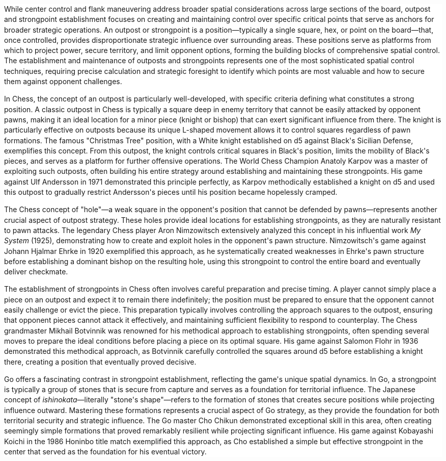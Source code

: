 While center control and flank maneuvering address broader spatial considerations across large sections of the board, outpost and strongpoint establishment focuses on creating and maintaining control over specific critical points that serve as anchors for broader strategic operations. An outpost or strongpoint is a position—typically a single square, hex, or point on the board—that, once controlled, provides disproportionate strategic influence over surrounding areas. These positions serve as platforms from which to project power, secure territory, and limit opponent options, forming the building blocks of comprehensive spatial control. The establishment and maintenance of outposts and strongpoints represents one of the most sophisticated spatial control techniques, requiring precise calculation and strategic foresight to identify which points are most valuable and how to secure them against opponent challenges.

In Chess, the concept of an outpost is particularly well-developed, with specific criteria defining what constitutes a strong position. A classic outpost in Chess is typically a square deep in enemy territory that cannot be easily attacked by opponent pawns, making it an ideal location for a minor piece (knight or bishop) that can exert significant influence from there. The knight is particularly effective on outposts because its unique L-shaped movement allows it to control squares regardless of pawn formations. The famous "Christmas Tree" position, with a White knight established on d5 against Black's Sicilian Defense, exemplifies this concept. From this outpost, the knight controls critical squares in Black's position, limits the mobility of Black's pieces, and serves as a platform for further offensive operations. The World Chess Champion Anatoly Karpov was a master of exploiting such outposts, often building his entire strategy around establishing and maintaining these strongpoints. His game against Ulf Andersson in 1971 demonstrated this principle perfectly, as Karpov methodically established a knight on d5 and used this outpost to gradually restrict Andersson's pieces until his position became hopelessly cramped.

The Chess concept of "hole"—a weak square in the opponent's position that cannot be defended by pawns—represents another crucial aspect of outpost strategy. These holes provide ideal locations for establishing strongpoints, as they are naturally resistant to pawn attacks. The legendary Chess player Aron Nimzowitsch extensively analyzed this concept in his influential work *My System* (1925), demonstrating how to create and exploit holes in the opponent's pawn structure. Nimzowitsch's game against Johann Hjalmar Ehrke in 1920 exemplified this approach, as he systematically created weaknesses in Ehrke's pawn structure before establishing a dominant bishop on the resulting hole, using this strongpoint to control the entire board and eventually deliver checkmate.

The establishment of strongpoints in Chess often involves careful preparation and precise timing. A player cannot simply place a piece on an outpost and expect it to remain there indefinitely; the position must be prepared to ensure that the opponent cannot easily challenge or evict the piece. This preparation typically involves controlling the approach squares to the outpost, ensuring that opponent pieces cannot attack it effectively, and maintaining sufficient flexibility to respond to counterplay. The Chess grandmaster Mikhail Botvinnik was renowned for his methodical approach to establishing strongpoints, often spending several moves to prepare the ideal conditions before placing a piece on its optimal square. His game against Salomon Flohr in 1936 demonstrated this methodical approach, as Botvinnik carefully controlled the squares around d5 before establishing a knight there, creating a position that eventually proved decisive.

Go offers a fascinating contrast in strongpoint establishment, reflecting the game's unique spatial dynamics. In Go, a strongpoint is typically a group of stones that is secure from capture and serves as a foundation for territorial influence. The Japanese concept of *ishinokata*—literally "stone's shape"—refers to the formation of stones that creates secure positions while projecting influence outward. Mastering these formations represents a crucial aspect of Go strategy, as they provide the foundation for both territorial security and strategic influence. The Go master Cho Chikun demonstrated exceptional skill in this area, often creating seemingly simple formations that proved remarkably resilient while projecting significant influence. His game against Kobayashi Koichi in the 1986 Honinbo title match exemplified this approach, as Cho established a simple but effective strongpoint in the center that served as the foundation for his eventual victory.
